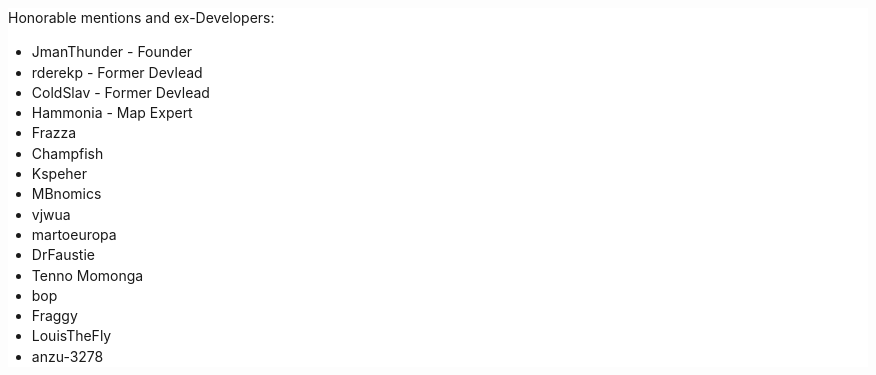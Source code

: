 Honorable mentions and ex-Developers:

* JmanThunder - Founder
* rderekp - Former Devlead
* ColdSlav - Former Devlead
* Hammonia - Map Expert
* Frazza
* Champfish
* Kspeher
* MBnomics
* vjwua
* martoeuropa
* DrFaustie
* Tenno Momonga
* bop
* Fraggy
* LouisTheFly
* anzu-3278
